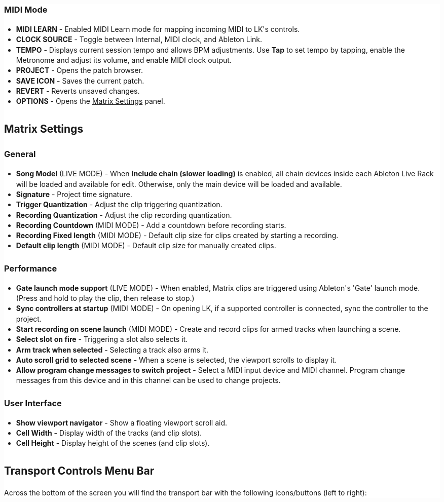 ### MIDI Mode

- **MIDI LEARN** - Enabled MIDI Learn mode for mapping incoming MIDI to LK's controls.
- **CLOCK SOURCE** - Toggle between Internal, MIDI clock, and Ableton Link.
- **TEMPO** - Displays current session tempo and allows BPM adjustments. Use **Tap** to set tempo by tapping, enable the Metronome and adjust its volume, and enable MIDI clock output.
- **PROJECT** - Opens the patch browser.
- **SAVE ICON** - Saves the current patch.
- **REVERT** - Reverts unsaved changes.
- **OPTIONS** - Opens the [Matrix Settings](#matrix-settings) panel.

## Matrix Settings

### General

- **Song Model** (LIVE MODE) - When **Include chain (slower loading)** is enabled, all chain devices inside each Ableton Live Rack will be loaded and available for edit. Otherwise, only the main device will be loaded and available.
- **Signature** - Project time signature.
- **Trigger Quantization** - Adjust the clip triggering quantization.
- **Recording Quantization** - Adjust the clip recording quantization.
- **Recording Countdown** (MIDI MODE) - Add a countdown before recording starts.
- **Recording Fixed length** (MIDI MODE) - Default clip size for clips created by starting a recording.
- **Default clip length** (MIDI MODE) - Default clip size for manually created clips.

### Performance

- **Gate launch mode support** (LIVE MODE) - When enabled, Matrix clips are triggered using Ableton's 'Gate' launch mode. (Press and hold to play the clip, then release to stop.)
- **Sync controllers at startup** (MIDI MODE) - On opening LK, if a supported controller is connected, sync the controller to the project.
- **Start recording on scene launch** (MIDI MODE) - Create and record clips for armed tracks when launching a scene.
- **Select slot on fire** - Triggering a slot also selects it.
- **Arm track when selected** - Selecting a track also arms it.
- **Auto scroll grid to selected scene** - When a scene is selected, the viewport scrolls to display it.
- **Allow program change messages to switch project** - Select a MIDI input device and MIDI channel. Program change messages from this device and in this channel can be used to change projects.

### User Interface

- **Show viewport navigator** - Show a floating viewport scroll aid.
- **Cell Width** - Display width of the tracks (and clip slots).
- **Cell Height** - Display height of the scenes (and clip slots).

## Transport Controls Menu Bar

Across the bottom of the screen you will find the transport bar with the following icons/buttons (left to right):

